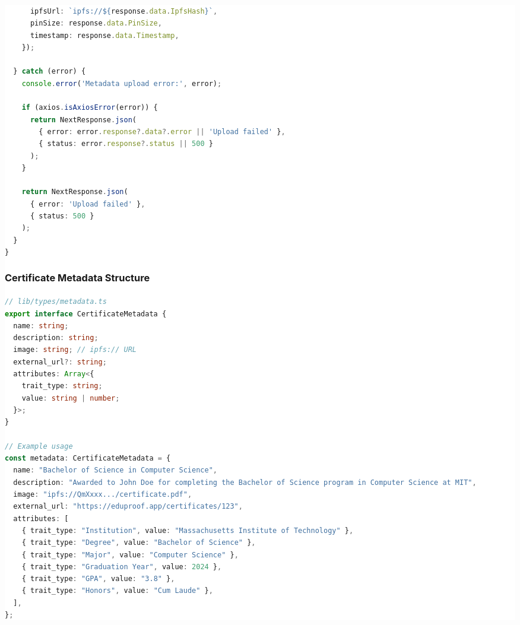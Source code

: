 ```typescript
      ipfsUrl: `ipfs://${response.data.IpfsHash}`,
      pinSize: response.data.PinSize,
      timestamp: response.data.Timestamp,
    });

  } catch (error) {
    console.error('Metadata upload error:', error);
    
    if (axios.isAxiosError(error)) {
      return NextResponse.json(
        { error: error.response?.data?.error || 'Upload failed' },
        { status: error.response?.status || 500 }
      );
    }

    return NextResponse.json(
      { error: 'Upload failed' },
      { status: 500 }
    );
  }
}
```

### Certificate Metadata Structure

```typescript
// lib/types/metadata.ts
export interface CertificateMetadata {
  name: string;
  description: string;
  image: string; // ipfs:// URL
  external_url?: string;
  attributes: Array<{
    trait_type: string;
    value: string | number;
  }>;
}

// Example usage
const metadata: CertificateMetadata = {
  name: "Bachelor of Science in Computer Science",
  description: "Awarded to John Doe for completing the Bachelor of Science program in Computer Science at MIT",
  image: "ipfs://QmXxxx.../certificate.pdf",
  external_url: "https://eduproof.app/certificates/123",
  attributes: [
    { trait_type: "Institution", value: "Massachusetts Institute of Technology" },
    { trait_type: "Degree", value: "Bachelor of Science" },
    { trait_type: "Major", value: "Computer Science" },
    { trait_type: "Graduation Year", value: 2024 },
    { trait_type: "GPA", value: "3.8" },
    { trait_type: "Honors", value: "Cum Laude" },
  ],
};
```
